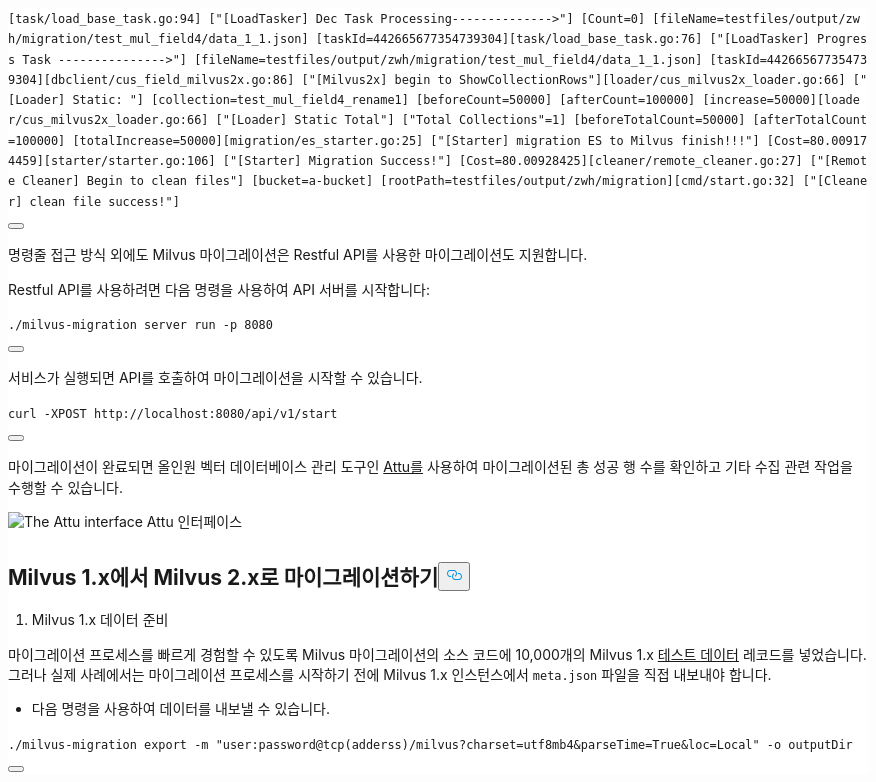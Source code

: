 <pre><code translate="no">[task/load_base_task.go:94] [<span class="hljs-string">&quot;[LoadTasker] Dec Task Processing--------------&gt;&quot;</span>] [Count=0] [fileName=testfiles/output/zwh/migration/test_mul_field4/data_1_1.json] [taskId=442665677354739304][task/load_base_task.go:76] [<span class="hljs-string">&quot;[LoadTasker] Progress Task ---------------&gt;&quot;</span>] [fileName=testfiles/output/zwh/migration/test_mul_field4/data_1_1.json] [taskId=442665677354739304][dbclient/cus_field_milvus2x.go:86] [<span class="hljs-string">&quot;[Milvus2x] begin to ShowCollectionRows&quot;</span>][loader/cus_milvus2x_loader.go:66] [<span class="hljs-string">&quot;[Loader] Static: &quot;</span>] [collection=test_mul_field4_rename1] [beforeCount=50000] [afterCount=100000] [increase=50000][loader/cus_milvus2x_loader.go:66] [<span class="hljs-string">&quot;[Loader] Static Total&quot;</span>] [<span class="hljs-string">&quot;Total Collections&quot;</span>=1] [beforeTotalCount=50000] [afterTotalCount=100000] [totalIncrease=50000][migration/es_starter.go:25] [<span class="hljs-string">&quot;[Starter] migration ES to Milvus finish!!!&quot;</span>] [Cost=80.009174459][starter/starter.go:106] [<span class="hljs-string">&quot;[Starter] Migration Success!&quot;</span>] [Cost=80.00928425][cleaner/remote_cleaner.go:27] [<span class="hljs-string">&quot;[Remote Cleaner] Begin to clean files&quot;</span>] [bucket=a-bucket] [rootPath=testfiles/output/zwh/migration][cmd/start.go:32] [<span class="hljs-string">&quot;[Cleaner] clean file success!&quot;</span>]
<button class="copy-code-btn"></button></code></pre>
<p>명령줄 접근 방식 외에도 Milvus 마이그레이션은 Restful API를 사용한 마이그레이션도 지원합니다.</p>
<p>Restful API를 사용하려면 다음 명령을 사용하여 API 서버를 시작합니다:</p>
<pre><code translate="no">./milvus-migration server run -p 8080
<button class="copy-code-btn"></button></code></pre>
<p>서비스가 실행되면 API를 호출하여 마이그레이션을 시작할 수 있습니다.</p>
<pre><code translate="no">curl -XPOST http://localhost:8080/api/v1/start
<button class="copy-code-btn"></button></code></pre>
<p>마이그레이션이 완료되면 올인원 벡터 데이터베이스 관리 도구인 <a href="https://zilliz.com/attu">Attu를</a> 사용하여 마이그레이션된 총 성공 행 수를 확인하고 기타 수집 관련 작업을 수행할 수 있습니다.</p>
<p>
  
   <span class="img-wrapper"> <img translate="no" src="https://assets.zilliz.com/attu_interface_vector_database_admin_4893a31f6d.png" alt="The Attu interface" class="doc-image" id="the-attu-interface" />
   </span> <span class="img-wrapper"> <span>Attu 인터페이스</span> </span></p>
<h2 id="Migration-from-Milvus-1x-to-Milvus-2x" class="common-anchor-header">Milvus 1.x에서 Milvus 2.x로 마이그레이션하기<button data-href="#Migration-from-Milvus-1x-to-Milvus-2x" class="anchor-icon" translate="no">
      <svg translate="no"
        aria-hidden="true"
        focusable="false"
        height="20"
        version="1.1"
        viewBox="0 0 16 16"
        width="16"
      >
        <path
          fill="#0092E4"
          fill-rule="evenodd"
          d="M4 9h1v1H4c-1.5 0-3-1.69-3-3.5S2.55 3 4 3h4c1.45 0 3 1.69 3 3.5 0 1.41-.91 2.72-2 3.25V8.59c.58-.45 1-1.27 1-2.09C10 5.22 8.98 4 8 4H4c-.98 0-2 1.22-2 2.5S3 9 4 9zm9-3h-1v1h1c1 0 2 1.22 2 2.5S13.98 12 13 12H9c-.98 0-2-1.22-2-2.5 0-.83.42-1.64 1-2.09V6.25c-1.09.53-2 1.84-2 3.25C6 11.31 7.55 13 9 13h4c1.45 0 3-1.69 3-3.5S14.5 6 13 6z"
        ></path>
      </svg>
    </button></h2><ol>
<li>Milvus 1.x 데이터 준비</li>
</ol>
<p>마이그레이션 프로세스를 빠르게 경험할 수 있도록 Milvus 마이그레이션의 소스 코드에 10,000개의 Milvus 1.x <a href="https://github.com/zilliztech/milvus-migration/blob/main/README_1X.md">테스트 데이터</a> 레코드를 넣었습니다. 그러나 실제 사례에서는 마이그레이션 프로세스를 시작하기 전에 Milvus 1.x 인스턴스에서 <code translate="no">meta.json</code> 파일을 직접 내보내야 합니다.</p>
<ul>
<li>다음 명령을 사용하여 데이터를 내보낼 수 있습니다.</li>
</ul>
<pre><code translate="no">./milvus-migration <span class="hljs-built_in">export</span> -m <span class="hljs-string">&quot;user:password@tcp(adderss)/milvus?charset=utf8mb4&amp;parseTime=True&amp;loc=Local&quot;</span> -o outputDir
<button class="copy-code-btn"></button></code></pre>